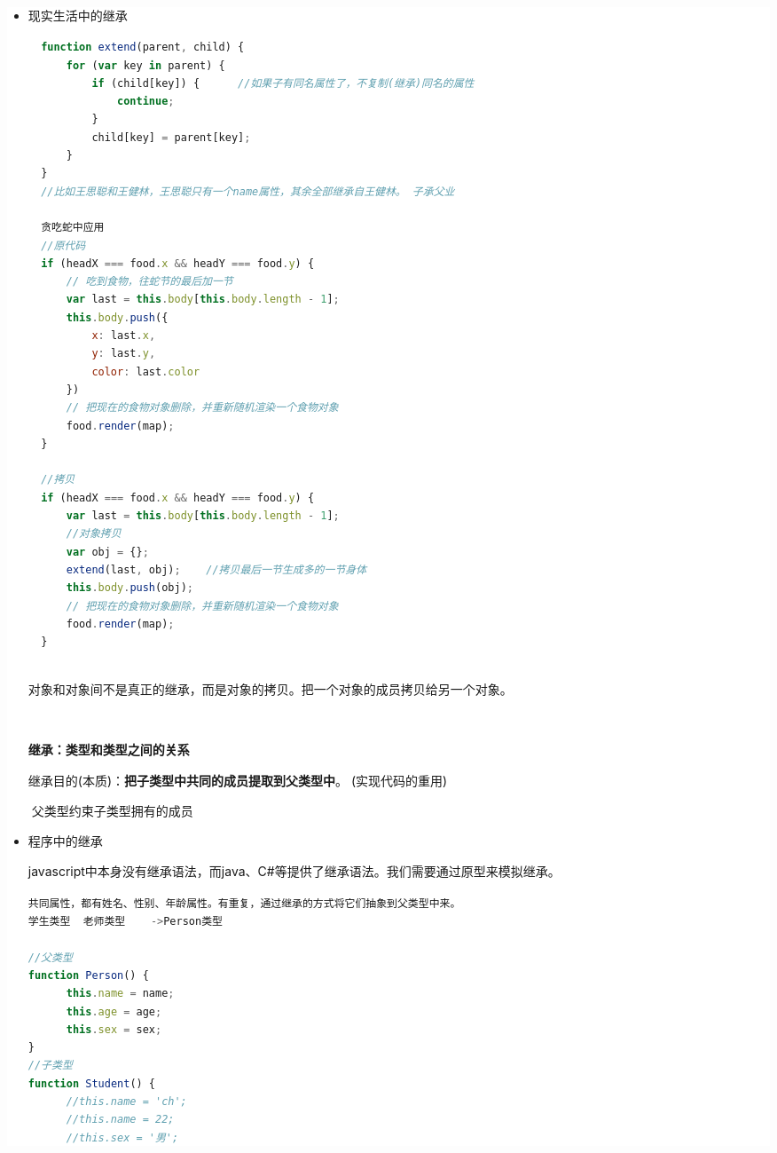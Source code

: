 - 现实生活中的继承

  ```javascript
    function extend(parent, child) {
      	for (var key in parent) {
          	if (child[key]) {      //如果子有同名属性了，不复制(继承)同名的属性
              	continue;
    		}
          	child[key] = parent[key];
      	} 
    }
    //比如王思聪和王健林，王思聪只有一个name属性，其余全部继承自王健林。 子承父业

    贪吃蛇中应用
    //原代码
    if (headX === food.x && headY === food.y) {
      	// 吃到食物，往蛇节的最后加一节
      	var last = this.body[this.body.length - 1];
      	this.body.push({
        	x: last.x,
        	y: last.y,
        	color: last.color
      	})
      	// 把现在的食物对象删除，并重新随机渲染一个食物对象
      	food.render(map);
    }

    //拷贝
    if (headX === food.x && headY === food.y) {
      	var last = this.body[this.body.length - 1];
       	//对象拷贝
     	var obj = {};
      	extend(last, obj);    //拷贝最后一节生成多的一节身体
      	this.body.push(obj);
        // 把现在的食物对象删除，并重新随机渲染一个食物对象
      	food.render(map);
    }
      
  ```
  对象和对象间不是真正的继承，而是对象的拷贝。把一个对象的成员拷贝给另一个对象。

  ​

  **继承：类型和类型之间的关系**

  继承目的(本质)：**把子类型中共同的成员提取到父类型中**。 (实现代码的重用)

  ​	父类型约束子类型拥有的成员

- 程序中的继承

  javascript中本身没有继承语法，而java、C#等提供了继承语法。我们需要通过原型来模拟继承。

  ```javascript
  共同属性，都有姓名、性别、年龄属性。有重复，通过继承的方式将它们抽象到父类型中来。
  学生类型  老师类型    ->Person类型

  //父类型
  function Person() {
    	this.name = name;
    	this.age = age;
    	this.sex = sex;
  }
  //子类型
  function Student() {
    	//this.name = 'ch';
    	//this.name = 22;
    	//this.sex = '男';
  ```